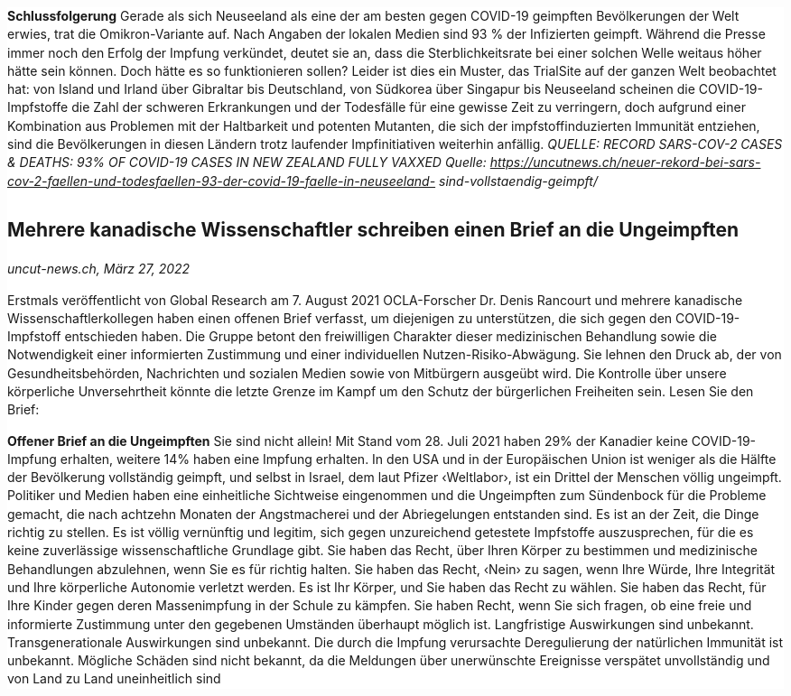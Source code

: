 **Schlussfolgerung**
Gerade als sich Neuseeland als eine der am besten gegen COVID-19 geimpften Bevölkerungen der Welt
erwies, trat die Omikron-Variante auf. Nach Angaben der lokalen Medien sind 93 % der Infizierten geimpft.
Während die Presse immer noch den Erfolg der Impfung verkündet, deutet sie an, dass die Sterblichkeitsrate bei einer solchen Welle weitaus höher hätte sein können.
Doch hätte es so funktionieren sollen? Leider ist dies ein Muster, das TrialSite auf der ganzen Welt beobachtet hat: von Island und Irland über Gibraltar bis Deutschland, von Südkorea über Singapur bis Neuseeland
scheinen die COVID-19-Impfstoffe die Zahl der schweren Erkrankungen und der Todesfälle für eine gewisse
Zeit zu verringern, doch aufgrund einer Kombination aus Problemen mit der Haltbarkeit und potenten Mutanten, die sich der impfstoffinduzierten Immunität entziehen, sind die Bevölkerungen in diesen Ländern
trotz laufender Impfinitiativen weiterhin anfällig.
_QUELLE: RECORD SARS-COV-2 CASES & DEATHS: 93% OF COVID-19 CASES IN NEW ZEALAND FULLY VAXXED_
_Quelle: https://uncutnews.ch/neuer-rekord-bei-sars-cov-2-faellen-und-todesfaellen-93-der-covid-19-faelle-in-neuseeland-_
_sind-vollstaendig-geimpft/_

## Mehrere kanadische Wissenschaftler schreiben einen Brief an die Ungeimpften
_uncut-news.ch, März 27, 2022_

Erstmals veröffentlicht von Global Research am 7. August 2021
OCLA-Forscher Dr. Denis Rancourt und mehrere kanadische Wissenschaftlerkollegen haben einen offenen
Brief verfasst, um diejenigen zu unterstützen, die sich gegen den COVID-19-Impfstoff entschieden haben.
Die Gruppe betont den freiwilligen Charakter dieser medizinischen Behandlung sowie die Notwendigkeit
einer informierten Zustimmung und einer individuellen Nutzen-Risiko-Abwägung. Sie lehnen den Druck ab,
der von Gesundheitsbehörden, Nachrichten und sozialen Medien sowie von Mitbürgern ausgeübt wird.
Die Kontrolle über unsere körperliche Unversehrtheit könnte die letzte Grenze im Kampf um den Schutz
der bürgerlichen Freiheiten sein. Lesen Sie den Brief:

**Offener Brief an die Ungeimpften**
Sie sind nicht allein! Mit Stand vom 28. Juli 2021 haben 29% der Kanadier keine COVID-19-Impfung erhalten, weitere 14% haben eine Impfung erhalten. In den USA und in der Europäischen Union ist weniger als
die Hälfte der Bevölkerung vollständig geimpft, und selbst in Israel, dem laut Pfizer ‹Weltlabor›, ist ein Drittel
der Menschen völlig ungeimpft. Politiker und Medien haben eine einheitliche Sichtweise eingenommen und
die Ungeimpften zum Sündenbock für die Probleme gemacht, die nach achtzehn Monaten der Angstmacherei und der Abriegelungen entstanden sind. Es ist an der Zeit, die Dinge richtig zu stellen.
Es ist völlig vernünftig und legitim, sich gegen unzureichend getestete Impfstoffe auszusprechen, für die es
keine zuverlässige wissenschaftliche Grundlage gibt. Sie haben das Recht, über Ihren Körper zu bestimmen
und medizinische Behandlungen abzulehnen, wenn Sie es für richtig halten. Sie haben das Recht, ‹Nein›
zu sagen, wenn Ihre Würde, Ihre Integrität und Ihre körperliche Autonomie verletzt werden. Es ist Ihr Körper,
und Sie haben das Recht zu wählen. Sie haben das Recht, für Ihre Kinder gegen deren Massenimpfung in
der Schule zu kämpfen.
Sie haben Recht, wenn Sie sich fragen, ob eine freie und informierte Zustimmung unter den gegebenen
Umständen überhaupt möglich ist. Langfristige Auswirkungen sind unbekannt. Transgenerationale Auswirkungen sind unbekannt. Die durch die Impfung verursachte Deregulierung der natürlichen Immunität ist
unbekannt. Mögliche Schäden sind nicht bekannt, da die Meldungen über unerwünschte Ereignisse verspätet unvollständig und von Land zu Land uneinheitlich sind